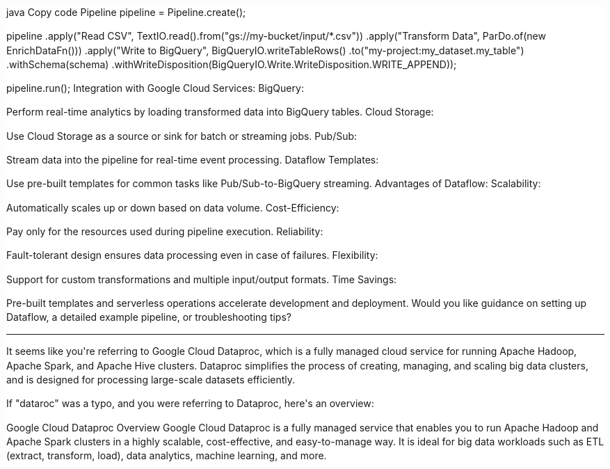 java
Copy code
Pipeline pipeline = Pipeline.create();

pipeline
    .apply("Read CSV", TextIO.read().from("gs://my-bucket/input/*.csv"))
    .apply("Transform Data", ParDo.of(new EnrichDataFn()))
    .apply("Write to BigQuery", BigQueryIO.writeTableRows()
        .to("my-project:my_dataset.my_table")
        .withSchema(schema)
        .withWriteDisposition(BigQueryIO.Write.WriteDisposition.WRITE_APPEND));

pipeline.run();
Integration with Google Cloud Services:
BigQuery:

Perform real-time analytics by loading transformed data into BigQuery tables.
Cloud Storage:

Use Cloud Storage as a source or sink for batch or streaming jobs.
Pub/Sub:

Stream data into the pipeline for real-time event processing.
Dataflow Templates:

Use pre-built templates for common tasks like Pub/Sub-to-BigQuery streaming.
Advantages of Dataflow:
Scalability:

Automatically scales up or down based on data volume.
Cost-Efficiency:

Pay only for the resources used during pipeline execution.
Reliability:

Fault-tolerant design ensures data processing even in case of failures.
Flexibility:

Support for custom transformations and multiple input/output formats.
Time Savings:

Pre-built templates and serverless operations accelerate development and deployment.
Would you like guidance on setting up Dataflow, a detailed example pipeline, or troubleshooting tips?






----

It seems like you're referring to Google Cloud Dataproc, which is a fully managed cloud service for running Apache Hadoop, Apache Spark, and Apache Hive clusters. Dataproc simplifies the process of creating, managing, and scaling big data clusters, and is designed for processing large-scale datasets efficiently.

If "dataroc" was a typo, and you were referring to Dataproc, here's an overview:

Google Cloud Dataproc Overview
Google Cloud Dataproc is a fully managed service that enables you to run Apache Hadoop and Apache Spark clusters in a highly scalable, cost-effective, and easy-to-manage way. It is ideal for big data workloads such as ETL (extract, transform, load), data analytics, machine learning, and more.
